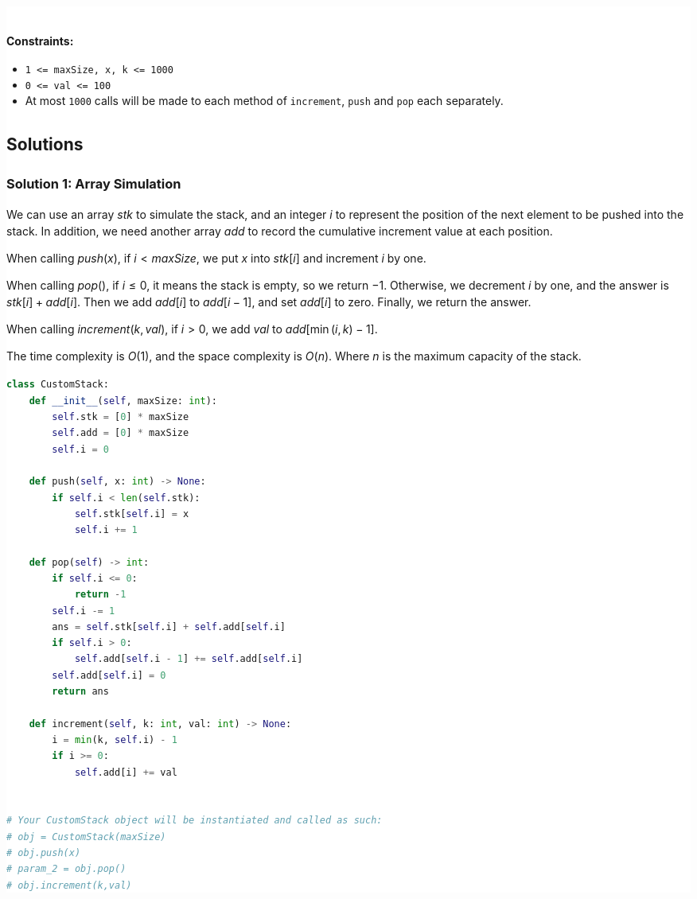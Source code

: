 <p>&nbsp;</p>
<p><strong>Constraints:</strong></p>

<ul>
	<li><code>1 &lt;= maxSize, x, k &lt;= 1000</code></li>
	<li><code>0 &lt;= val &lt;= 100</code></li>
	<li>At most <code>1000</code> calls will be made to each method of <code>increment</code>, <code>push</code> and <code>pop</code> each separately.</li>
</ul>

## Solutions

### Solution 1: Array Simulation

We can use an array $stk$ to simulate the stack, and an integer $i$ to represent the position of the next element to be pushed into the stack. In addition, we need another array $add$ to record the cumulative increment value at each position.

When calling $push(x)$, if $i < maxSize$, we put $x$ into $stk[i]$ and increment $i$ by one.

When calling $pop()$, if $i \leq 0$, it means the stack is empty, so we return $-1$. Otherwise, we decrement $i$ by one, and the answer is $stk[i] + add[i]$. Then we add $add[i]$ to $add[i - 1]$, and set $add[i]$ to zero. Finally, we return the answer.

When calling $increment(k, val)$, if $i > 0$, we add $val$ to $add[\min(i, k) - 1]$.

The time complexity is $O(1)$, and the space complexity is $O(n)$. Where $n$ is the maximum capacity of the stack.



```python
class CustomStack:
    def __init__(self, maxSize: int):
        self.stk = [0] * maxSize
        self.add = [0] * maxSize
        self.i = 0

    def push(self, x: int) -> None:
        if self.i < len(self.stk):
            self.stk[self.i] = x
            self.i += 1

    def pop(self) -> int:
        if self.i <= 0:
            return -1
        self.i -= 1
        ans = self.stk[self.i] + self.add[self.i]
        if self.i > 0:
            self.add[self.i - 1] += self.add[self.i]
        self.add[self.i] = 0
        return ans

    def increment(self, k: int, val: int) -> None:
        i = min(k, self.i) - 1
        if i >= 0:
            self.add[i] += val


# Your CustomStack object will be instantiated and called as such:
# obj = CustomStack(maxSize)
# obj.push(x)
# param_2 = obj.pop()
# obj.increment(k,val)
```
